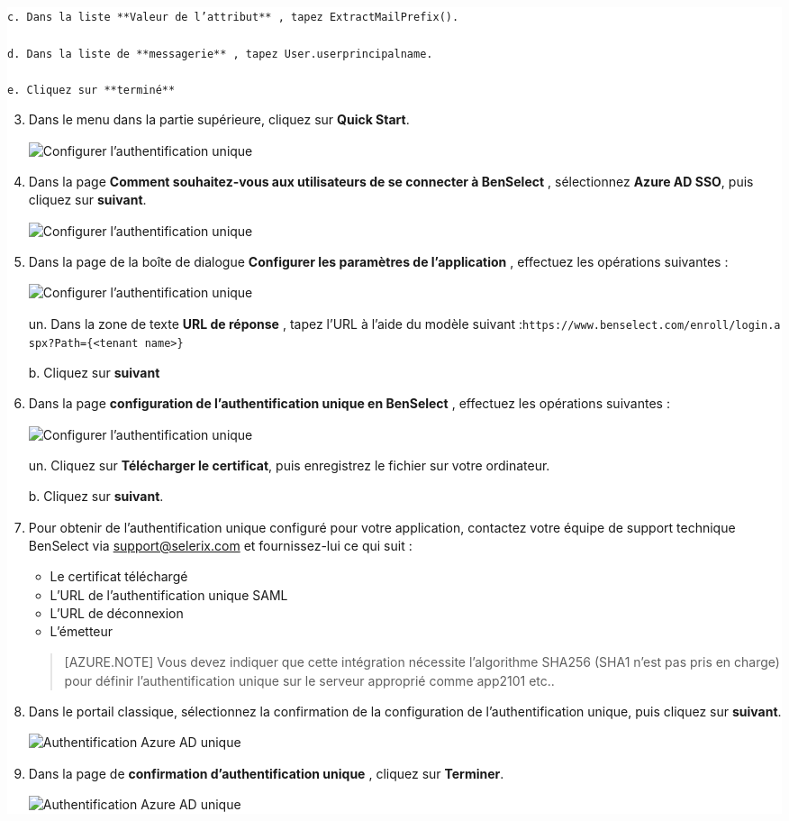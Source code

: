     c. Dans la liste **Valeur de l’attribut** , tapez ExtractMailPrefix().

    d. Dans la liste de **messagerie** , tapez User.userprincipalname.
    
    e. Cliquez sur **terminé**

3. Dans le menu dans la partie supérieure, cliquez sur **Quick Start**.

    ![Configurer l’authentification unique](./media/active-directory-saas-benselect-tutorial/tutorial_benselect_09.png)

4. Dans la page **Comment souhaitez-vous aux utilisateurs de se connecter à BenSelect** , sélectionnez **Azure AD SSO**, puis cliquez sur **suivant**.

    ![Configurer l’authentification unique](./media/active-directory-saas-benselect-tutorial/tutorial_benselect_03.png) 

5. Dans la page de la boîte de dialogue **Configurer les paramètres de l’application** , effectuez les opérations suivantes :

    ![Configurer l’authentification unique](./media/active-directory-saas-benselect-tutorial/tutorial_benselect_04.png) 

    un. Dans la zone de texte **URL de réponse** , tapez l’URL à l’aide du modèle suivant :`https://www.benselect.com/enroll/login.aspx?Path={<tenant name>}`
    
    b. Cliquez sur **suivant**
 
6. Dans la page **configuration de l’authentification unique en BenSelect** , effectuez les opérations suivantes :

    ![Configurer l’authentification unique](./media/active-directory-saas-benselect-tutorial/tutorial_benselect_05.png)

    un. Cliquez sur **Télécharger le certificat**, puis enregistrez le fichier sur votre ordinateur.

    b. Cliquez sur **suivant**.


7. Pour obtenir de l’authentification unique configuré pour votre application, contactez votre équipe de support technique BenSelect via [support@selerix.com](mailto:support@selerix.com) et fournissez-lui ce qui suit :

    - Le certificat téléchargé
    - L’URL de l’authentification unique SAML
    - L’URL de déconnexion 
    - L’émetteur 

    > [AZURE.NOTE] Vous devez indiquer que cette intégration nécessite l’algorithme SHA256 (SHA1 n’est pas pris en charge) pour définir l’authentification unique sur le serveur approprié comme app2101 etc..

8. Dans le portail classique, sélectionnez la confirmation de la configuration de l’authentification unique, puis cliquez sur **suivant**.
    
    ![Authentification Azure AD unique][10]

9. Dans la page de **confirmation d’authentification unique** , cliquez sur **Terminer**.  
 
    ![Authentification Azure AD unique][11]



[1]: ./media/active-directory-saas-benselect-tutorial/tutorial_general_01.png
[2]: ./media/active-directory-saas-benselect-tutorial/tutorial_general_02.png
[3]: ./media/active-directory-saas-benselect-tutorial/tutorial_general_03.png
[4]: ./media/active-directory-saas-benselect-tutorial/tutorial_general_04.png
[6]: ./media/active-directory-saas-benselect-tutorial/tutorial_general_05.png
[10]: ./media/active-directory-saas-benselect-tutorial/tutorial_general_06.png
[11]: ./media/active-directory-saas-benselect-tutorial/tutorial_general_07.png
[20]: ./media/active-directory-saas-benselect-tutorial/tutorial_general_100.png
[200]: ./media/active-directory-saas-benselect-tutorial/tutorial_general_200.png
[201]: ./media/active-directory-saas-benselect-tutorial/tutorial_general_201.png
[203]: ./media/active-directory-saas-benselect-tutorial/tutorial_general_203.png
[204]: ./media/active-directory-saas-benselect-tutorial/tutorial_general_204.png
[205]: ./media/active-directory-saas-benselect-tutorial/tutorial_general_205.png